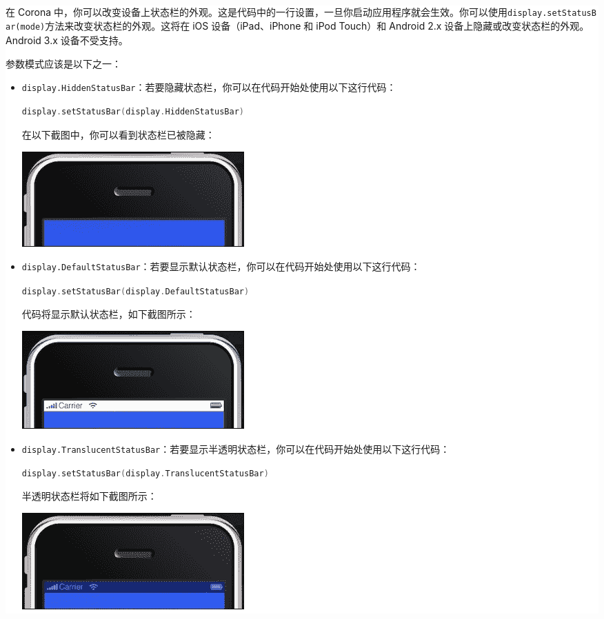 在 Corona 中，你可以改变设备上状态栏的外观。这是代码中的一行设置，一旦你启动应用程序就会生效。你可以使用`display.setStatusBar(mode)`方法来改变状态栏的外观。这将在 iOS 设备（iPad、iPhone 和 iPod Touch）和 Android 2.x 设备上隐藏或改变状态栏的外观。Android 3.x 设备不受支持。

参数模式应该是以下之一：

+   `display.HiddenStatusBar`：若要隐藏状态栏，你可以在代码开始处使用以下这行代码：

    ```kt
    display.setStatusBar(display.HiddenStatusBar)
    ```

    在以下截图中，你可以看到状态栏已被隐藏：

    ![更多显示功能](img/9343OT_02_04.jpg)

+   `display.DefaultStatusBar`：若要显示默认状态栏，你可以在代码开始处使用以下这行代码：

    ```kt
    display.setStatusBar(display.DefaultStatusBar)
    ```

    代码将显示默认状态栏，如下截图所示：

    ![更多显示功能](img/9343OT_02_05.jpg)

+   `display.TranslucentStatusBar`：若要显示半透明状态栏，你可以在代码开始处使用以下这行代码：

    ```kt
    display.setStatusBar(display.TranslucentStatusBar)
    ```

    半透明状态栏将如下截图所示：

    ![更多显示功能](img/9343OT_02_06.jpg)
